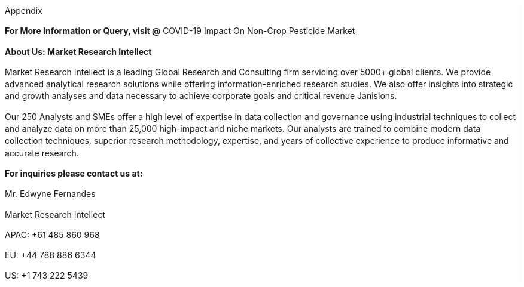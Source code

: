 Appendix</span></em></p><p><span class="font-[700]"><strong>For More Information or Query, visit&nbsp;@</strong>&nbsp;</span><span class="font-[700]"><a href="https://www.marketresearchintellect.com/product/global-covid-19-impact-on-non-crop-pesticide-market/?utm_source=Linkedin&utm_medium=822" target="_blank" data-tracking-control-name="article-ssr-frontend-pulse_little-text-block" data-tracking-will-navigate="" data-test-link="">COVID-19 Impact On Non-Crop Pesticide Market</a></span></p><p><strong><span class="font-[700]">About Us: Market Research Intellect</span></strong></p><p><span class="">Market Research Intellect is a leading Global Research and Consulting firm servicing over 5000+ global clients. We provide advanced analytical research solutions while offering information-enriched research studies.&nbsp;</span>We also offer insights into strategic and growth analyses and data necessary to achieve corporate goals and critical revenue Janisions.</p><p><span class="">Our 250 Analysts and SMEs offer a high level of expertise in data collection and governance using industrial techniques to collect and analyze data on more than 25,000 high-impact and niche markets. Our analysts are trained to combine modern data collection techniques, superior research methodology, expertise, and years of collective experience to produce informative and accurate research.</span></p><p><strong>For inquiries please contact us at:</strong></p><p>Mr. Edwyne Fernandes</p><p>Market Research Intellect</p><p>APAC: +61 485 860 968</p><p>EU: +44 788 886 6344</p><p>US: +1 743 222 5439</p>